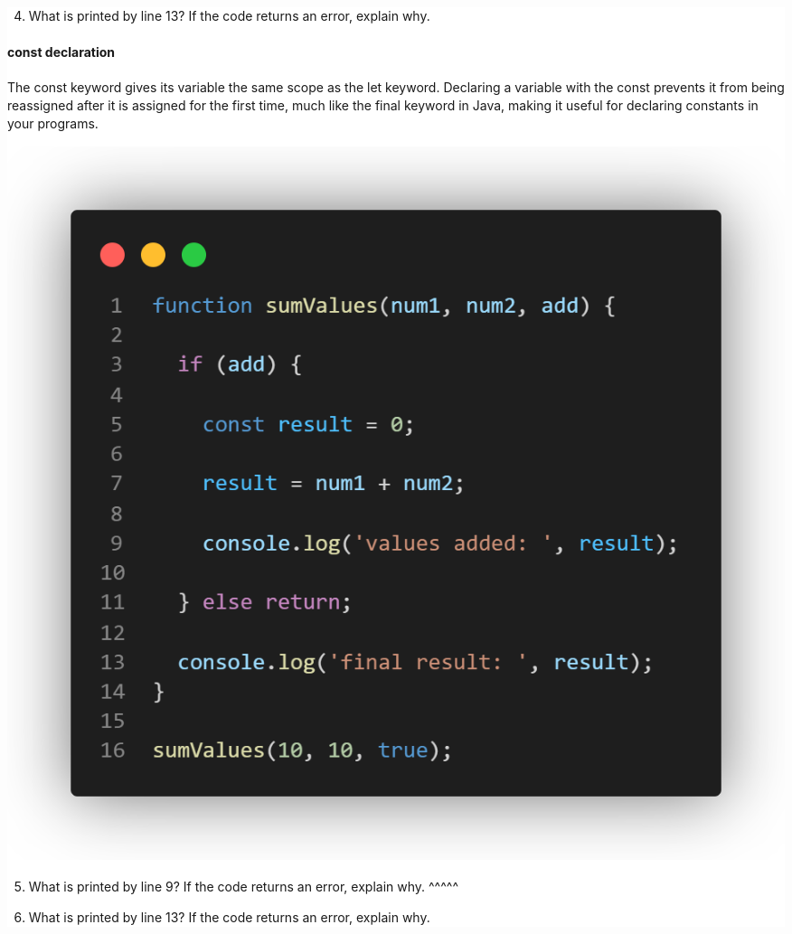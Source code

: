 4. What is printed by line 13? If the code returns an error, explain why. 

#### const declaration

The const keyword gives its variable the same scope as the let keyword. Declaring a variable with the const prevents it from being reassigned after it is assigned for the first time, much like the final keyword in Java, making it useful for declaring constants in your programs. 

![](./Image/lab4-part1a-q5+6.png)

5. What is printed by line 9? If the code returns an error, explain why. ^^^^^

6. What is printed by line 13? If the code returns an error, explain why. 
